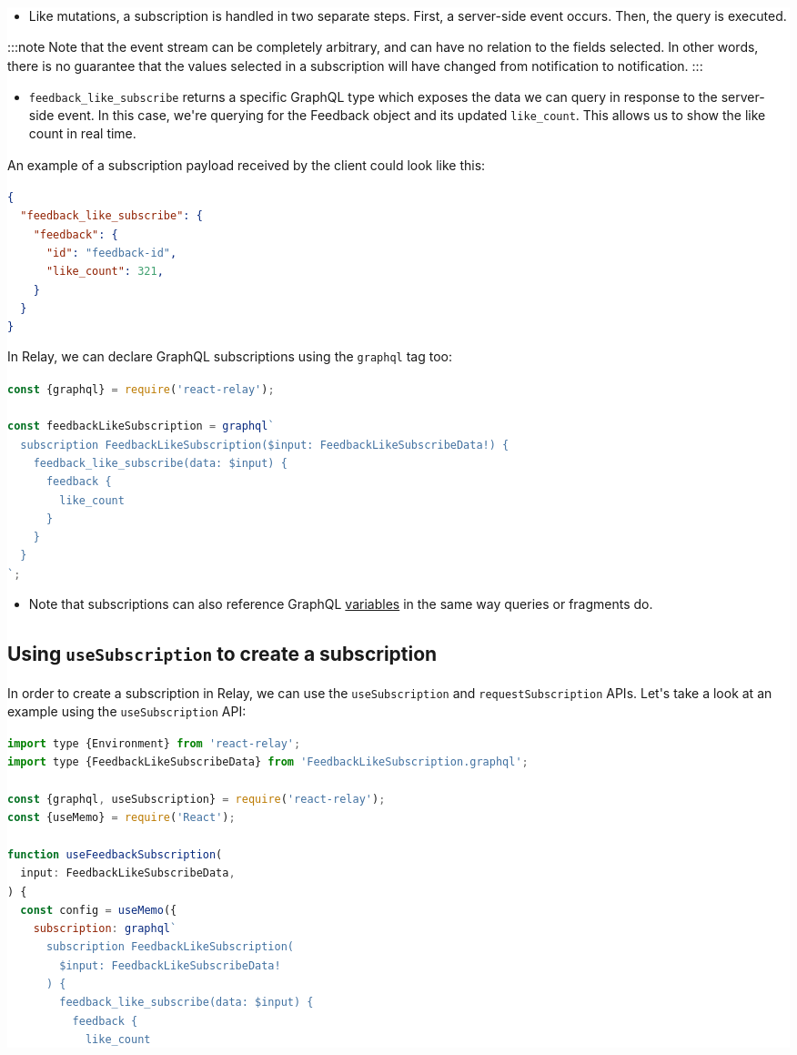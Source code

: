 * Like mutations, a subscription is handled in two separate steps. First, a server-side event occurs. Then, the query is executed.

:::note
Note that the event stream can be completely arbitrary, and can have no relation to the fields selected. In other words, there is no guarantee that the values selected in a subscription will have changed from notification to notification.
:::

* `feedback_like_subscribe` returns a specific GraphQL type which exposes the data we can query in response to the server-side event. In this case, we're querying for the Feedback object and its updated `like_count`. This allows us to show the like count in real time.

An example of a subscription payload received by the client could look like this:

```json
{
  "feedback_like_subscribe": {
    "feedback": {
      "id": "feedback-id",
      "like_count": 321,
    }
  }
}
```

In Relay, we can declare GraphQL subscriptions using the `graphql` tag too:

```js
const {graphql} = require('react-relay');

const feedbackLikeSubscription = graphql`
  subscription FeedbackLikeSubscription($input: FeedbackLikeSubscribeData!) {
    feedback_like_subscribe(data: $input) {
      feedback {
        like_count
      }
    }
  }
`;
```

* Note that subscriptions can also reference GraphQL [variables](../../rendering/variables/) in the same way queries or fragments do.

## Using `useSubscription` to create a subscription

In order to create a subscription in Relay, we can use the `useSubscription` and `requestSubscription` APIs. Let's take a look at an example using the `useSubscription` API:

```js
import type {Environment} from 'react-relay';
import type {FeedbackLikeSubscribeData} from 'FeedbackLikeSubscription.graphql';

const {graphql, useSubscription} = require('react-relay');
const {useMemo} = require('React');

function useFeedbackSubscription(
  input: FeedbackLikeSubscribeData,
) {
  const config = useMemo({
    subscription: graphql`
      subscription FeedbackLikeSubscription(
        $input: FeedbackLikeSubscribeData!
      ) {
        feedback_like_subscribe(data: $input) {
          feedback {
            like_count
```
